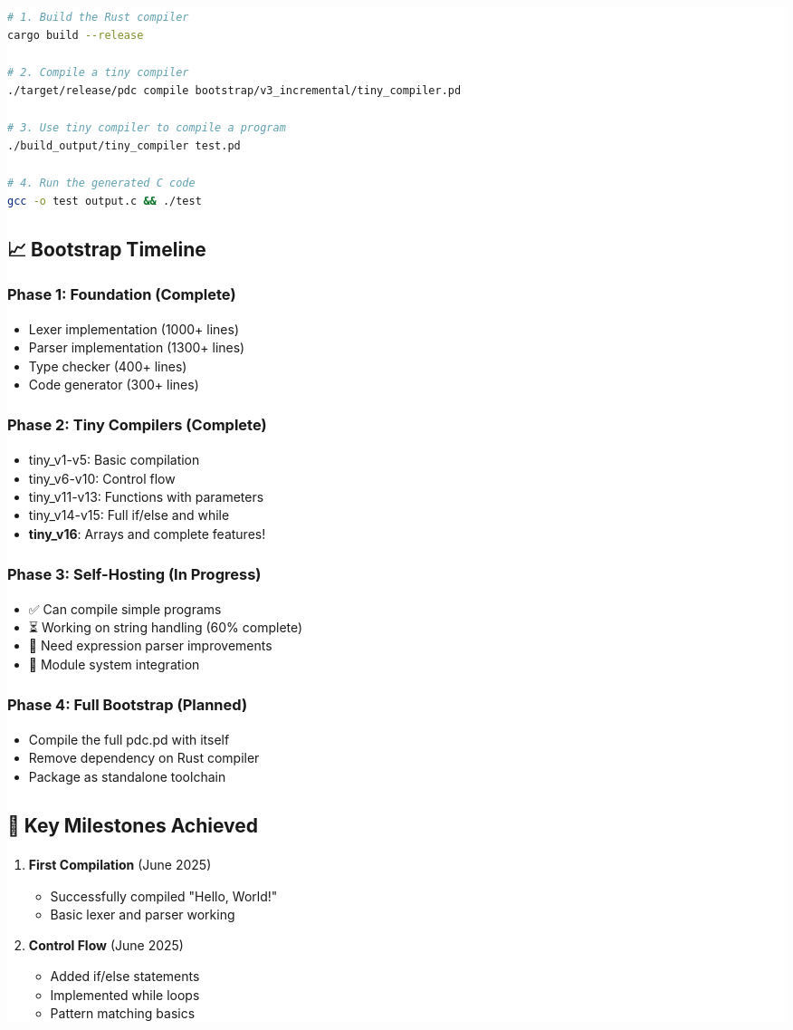 ```bash
# 1. Build the Rust compiler
cargo build --release

# 2. Compile a tiny compiler
./target/release/pdc compile bootstrap/v3_incremental/tiny_compiler.pd

# 3. Use tiny compiler to compile a program
./build_output/tiny_compiler test.pd

# 4. Run the generated C code
gcc -o test output.c && ./test
```

## 📈 Bootstrap Timeline

### Phase 1: Foundation (Complete)
- Lexer implementation (1000+ lines)
- Parser implementation (1300+ lines)
- Type checker (400+ lines)
- Code generator (300+ lines)

### Phase 2: Tiny Compilers (Complete)
- tiny_v1-v5: Basic compilation
- tiny_v6-v10: Control flow
- tiny_v11-v13: Functions with parameters
- tiny_v14-v15: Full if/else and while
- **tiny_v16**: Arrays and complete features!

### Phase 3: Self-Hosting (In Progress)
- ✅ Can compile simple programs
- ⏳ Working on string handling (60% complete)
- 🔲 Need expression parser improvements
- 🔲 Module system integration

### Phase 4: Full Bootstrap (Planned)
- Compile the full pdc.pd with itself
- Remove dependency on Rust compiler
- Package as standalone toolchain

## 🎯 Key Milestones Achieved

1. **First Compilation** (June 2025)
   - Successfully compiled "Hello, World!"
   - Basic lexer and parser working

2. **Control Flow** (June 2025)
   - Added if/else statements
   - Implemented while loops
   - Pattern matching basics
